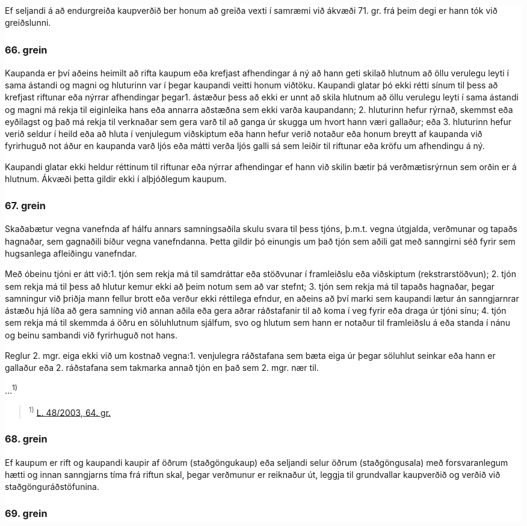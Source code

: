 Ef seljandi á að endurgreiða kaupverðið ber honum að greiða vexti í samræmi við ákvæði 71. gr. frá þeim degi er hann tók við greiðslunni.

### 66. grein



Kaupanda er því aðeins heimilt að rifta kaupum eða krefjast afhendingar á ný að hann geti skilað hlutnum að öllu verulegu leyti í sama ástandi og magni og hluturinn var í þegar kaupandi veitti honum viðtöku. Kaupandi glatar þó ekki rétti sínum til þess að krefjast riftunar eða nýrrar afhendingar þegar1. ástæður þess að ekki er unnt að skila hlutnum að öllu verulegu leyti í sama ástandi og magni má rekja til eiginleika hans eða annarra aðstæðna sem ekki varða kaupandann;
2. hluturinn hefur rýrnað, skemmst eða eyðilagst og það má rekja til verknaðar sem gera varð til að ganga úr skugga um hvort hann væri gallaður; eða
3. hluturinn hefur verið seldur í heild eða að hluta í venjulegum viðskiptum eða hann hefur verið notaður eða honum breytt af kaupanda við fyrirhuguð not áður en kaupanda varð ljós eða mátti verða ljós galli sá sem leiðir til riftunar eða kröfu um afhendingu á ný.

Kaupandi glatar ekki heldur réttinum til riftunar eða nýrrar afhendingar ef hann við skilin bætir þá verðmætisrýrnun sem orðin er á hlutnum. Ákvæði þetta gildir ekki í alþjóðlegum kaupum.

### 67. grein



Skaðabætur vegna vanefnda af hálfu annars samningsaðila skulu svara til þess tjóns, þ.m.t. vegna útgjalda, verðmunar og tapaðs hagnaðar, sem gagnaðili bíður vegna vanefndanna. Þetta gildir þó einungis um það tjón sem aðili gat með sanngirni séð fyrir sem hugsanlega afleiðingu vanefndar.

Með óbeinu tjóni er átt við:1. tjón sem rekja má til samdráttar eða stöðvunar í framleiðslu eða viðskiptum (rekstrarstöðvun);
2. tjón sem rekja má til þess að hlutur kemur ekki að þeim notum sem að var stefnt;
3. tjón sem rekja má til tapaðs hagnaðar, þegar samningur við þriðja mann fellur brott eða verður ekki réttilega efndur, en aðeins að því marki sem kaupandi lætur án sanngjarnrar ástæðu hjá líða að gera samning við annan aðila eða gera aðrar ráðstafanir til að koma í veg fyrir eða draga úr tjóni sínu;
4. tjón sem rekja má til skemmda á öðru en söluhlutnum sjálfum, svo og hlutum sem hann er notaður til framleiðslu á eða standa í nánu og beinu sambandi við fyrirhuguð not hans.

Reglur 2. mgr. eiga ekki við um kostnað vegna:1. venjulegra ráðstafana sem bæta eiga úr þegar söluhlut seinkar eða hann er gallaður eða
2. ráðstafana sem takmarka annað tjón en það sem 2. mgr. nær til.

…<sup>1)</sup> 

> <sup>1)</sup> [L. 48/2003, 64. gr.](https://althingi.is/altext/stjt/2003.048.html#G64)

### 68. grein



Ef kaupum er rift og kaupandi kaupir af öðrum (staðgöngukaup) eða seljandi selur öðrum (staðgöngusala) með forsvaranlegum hætti og innan sanngjarns tíma frá riftun skal, þegar verðmunur er reiknaður út, leggja til grundvallar kaupverðið og verðið við staðgönguráðstöfunina.

### 69. grein
